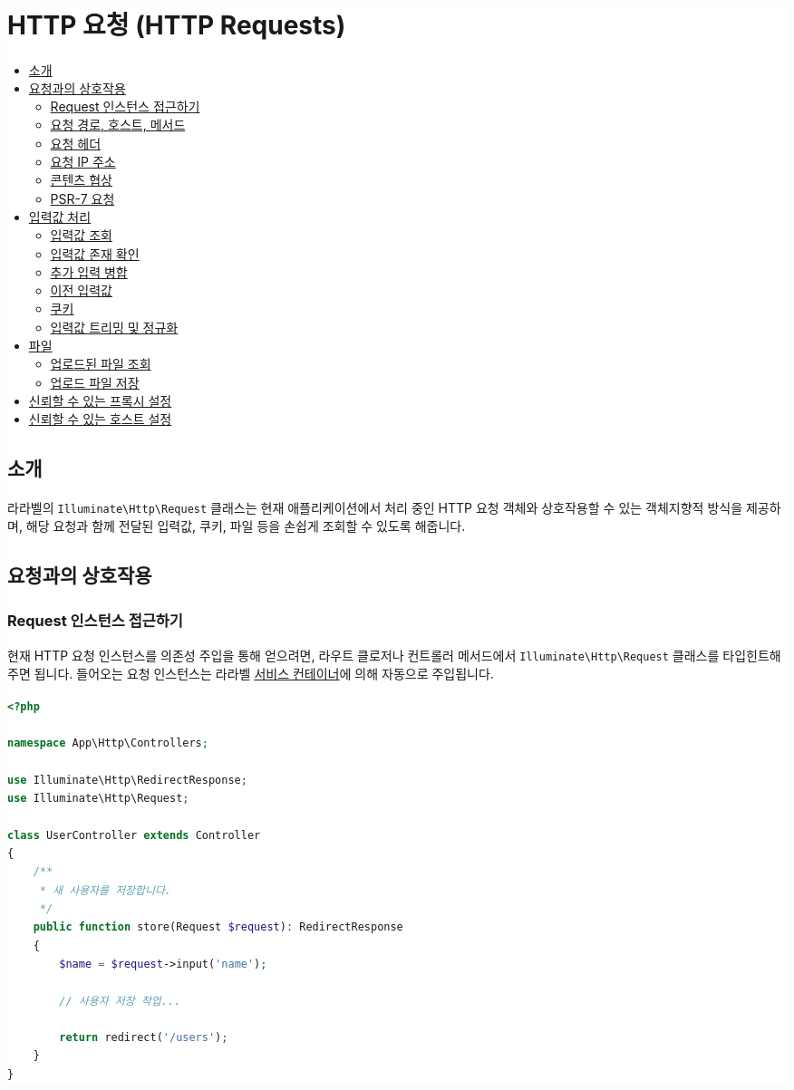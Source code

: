 # HTTP 요청 (HTTP Requests)

- [소개](#introduction)
- [요청과의 상호작용](#interacting-with-the-request)
    - [Request 인스턴스 접근하기](#accessing-the-request)
    - [요청 경로, 호스트, 메서드](#request-path-and-method)
    - [요청 헤더](#request-headers)
    - [요청 IP 주소](#request-ip-address)
    - [콘텐츠 협상](#content-negotiation)
    - [PSR-7 요청](#psr7-requests)
- [입력값 처리](#input)
    - [입력값 조회](#retrieving-input)
    - [입력값 존재 확인](#input-presence)
    - [추가 입력 병합](#merging-additional-input)
    - [이전 입력값](#old-input)
    - [쿠키](#cookies)
    - [입력값 트리밍 및 정규화](#input-trimming-and-normalization)
- [파일](#files)
    - [업로드된 파일 조회](#retrieving-uploaded-files)
    - [업로드 파일 저장](#storing-uploaded-files)
- [신뢰할 수 있는 프록시 설정](#configuring-trusted-proxies)
- [신뢰할 수 있는 호스트 설정](#configuring-trusted-hosts)

<a name="introduction"></a>
## 소개

라라벨의 `Illuminate\Http\Request` 클래스는 현재 애플리케이션에서 처리 중인 HTTP 요청 객체와 상호작용할 수 있는 객체지향적 방식을 제공하며, 해당 요청과 함께 전달된 입력값, 쿠키, 파일 등을 손쉽게 조회할 수 있도록 해줍니다.

<a name="interacting-with-the-request"></a>
## 요청과의 상호작용

<a name="accessing-the-request"></a>
### Request 인스턴스 접근하기

현재 HTTP 요청 인스턴스를 의존성 주입을 통해 얻으려면, 라우트 클로저나 컨트롤러 메서드에서 `Illuminate\Http\Request` 클래스를 타입힌트해주면 됩니다. 들어오는 요청 인스턴스는 라라벨 [서비스 컨테이너](/docs/12.x/container)에 의해 자동으로 주입됩니다.

```php
<?php

namespace App\Http\Controllers;

use Illuminate\Http\RedirectResponse;
use Illuminate\Http\Request;

class UserController extends Controller
{
    /**
     * 새 사용자를 저장합니다.
     */
    public function store(Request $request): RedirectResponse
    {
        $name = $request->input('name');

        // 사용자 저장 작업...

        return redirect('/users');
    }
}
```
